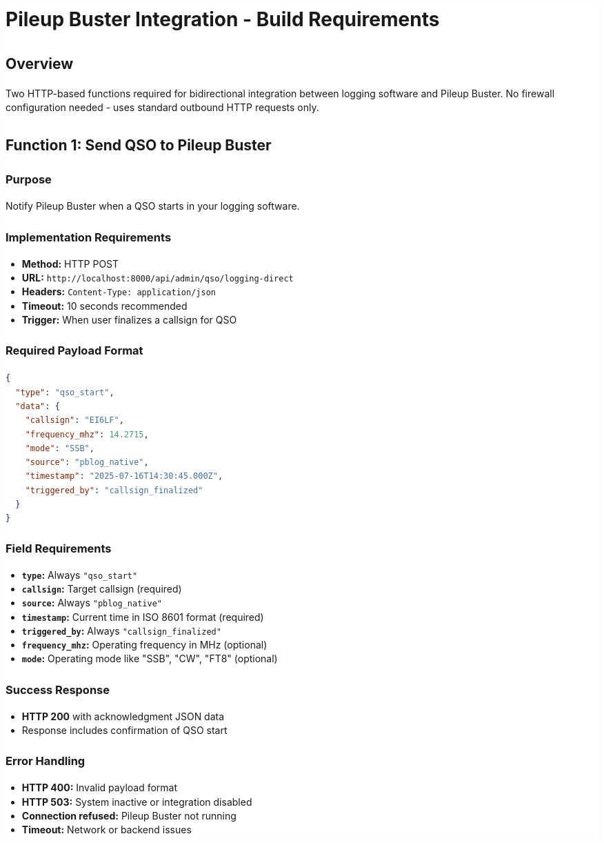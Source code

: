 # Pileup Buster Integration - Build Requirements

## Overview
Two HTTP-based functions required for bidirectional integration between logging software and Pileup Buster. No firewall configuration needed - uses standard outbound HTTP requests only.

## Function 1: Send QSO to Pileup Buster

### Purpose
Notify Pileup Buster when a QSO starts in your logging software.

### Implementation Requirements
- **Method:** HTTP POST
- **URL:** `http://localhost:8000/api/admin/qso/logging-direct`
- **Headers:** `Content-Type: application/json`
- **Timeout:** 10 seconds recommended
- **Trigger:** When user finalizes a callsign for QSO

### Required Payload Format
```json
{
  "type": "qso_start",
  "data": {
    "callsign": "EI6LF",
    "frequency_mhz": 14.2715,
    "mode": "SSB", 
    "source": "pblog_native",
    "timestamp": "2025-07-16T14:30:45.000Z",
    "triggered_by": "callsign_finalized"
  }
}
```

### Field Requirements
- **`type`:** Always `"qso_start"`
- **`callsign`:** Target callsign (required)
- **`source`:** Always `"pblog_native"`
- **`timestamp`:** Current time in ISO 8601 format (required)
- **`triggered_by`:** Always `"callsign_finalized"`
- **`frequency_mhz`:** Operating frequency in MHz (optional)
- **`mode`:** Operating mode like "SSB", "CW", "FT8" (optional)

### Success Response
- **HTTP 200** with acknowledgment JSON data
- Response includes confirmation of QSO start

### Error Handling
- **HTTP 400:** Invalid payload format
- **HTTP 503:** System inactive or integration disabled
- **Connection refused:** Pileup Buster not running
- **Timeout:** Network or backend issues
